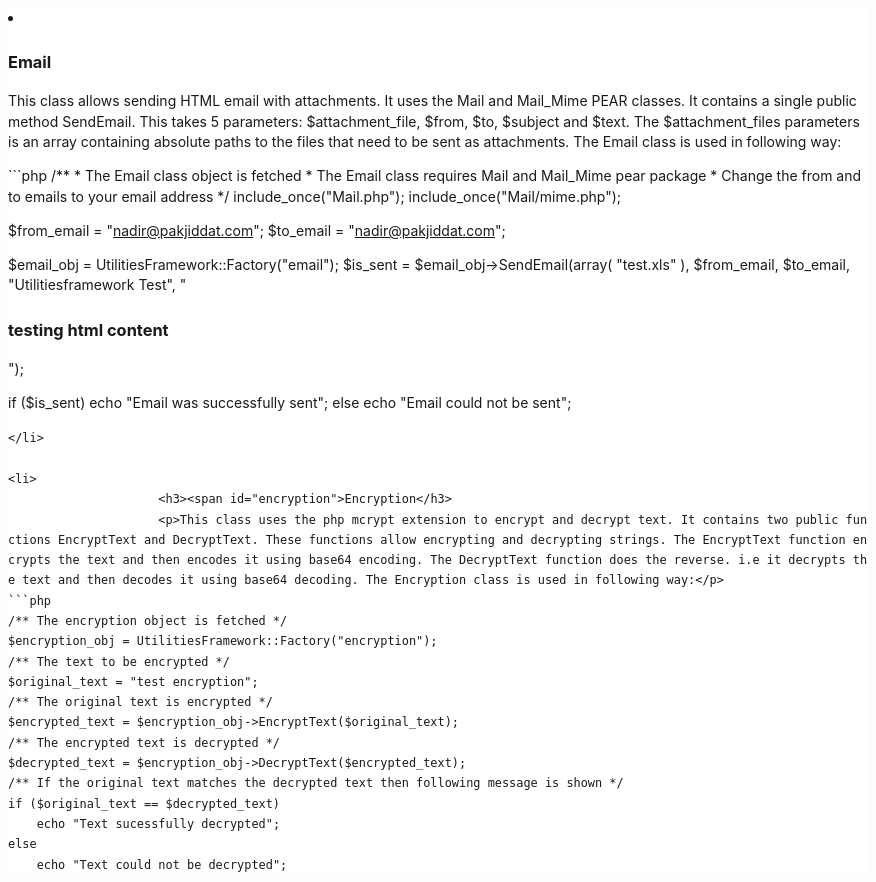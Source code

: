 </li>

<li>
                     <h3><span id="email">Email</h3>
                     <p>This class allows sending HTML email with attachments. It uses the Mail and Mail_Mime PEAR classes. It contains a single public method SendEmail. This takes 5 parameters: $attachment_file, $from, $to, $subject and $text. The $attachment_files parameters is an array containing absolute paths to the files that need to be sent as attachments. The Email class is used in following way:</p>
```php 
/** 
 * The Email class object is fetched 
 * The Email class requires Mail and Mail_Mime pear package
 * Change the from and to emails to your email address
 */
include_once("Mail.php");
include_once("Mail/mime.php");

$from_email = "nadir@pakjiddat.com";
$to_email = "nadir@pakjiddat.com";

$email_obj = UtilitiesFramework::Factory("email");
$is_sent = $email_obj->SendEmail(array(
"test.xls"
), $from_email, $to_email, "Utilitiesframework Test", "<h3>testing html content</h3>");

if ($is_sent)
    echo "Email was successfully sent";
else
    echo "Email could not be sent";
``` 
</li> 
                  
<li>
                     <h3><span id="encryption">Encryption</h3>
                     <p>This class uses the php mcrypt extension to encrypt and decrypt text. It contains two public functions EncryptText and DecryptText. These functions allow encrypting and decrypting strings. The EncryptText function encrypts the text and then encodes it using base64 encoding. The DecryptText function does the reverse. i.e it decrypts the text and then decodes it using base64 decoding. The Encryption class is used in following way:</p>
```php 
/** The encryption object is fetched */
$encryption_obj = UtilitiesFramework::Factory("encryption");
/** The text to be encrypted */
$original_text = "test encryption";
/** The original text is encrypted */
$encrypted_text = $encryption_obj->EncryptText($original_text);
/** The encrypted text is decrypted */
$decrypted_text = $encryption_obj->DecryptText($encrypted_text);
/** If the original text matches the decrypted text then following message is shown */
if ($original_text == $decrypted_text)
    echo "Text sucessfully decrypted";
else
    echo "Text could not be decrypted";
``` 
</li>
